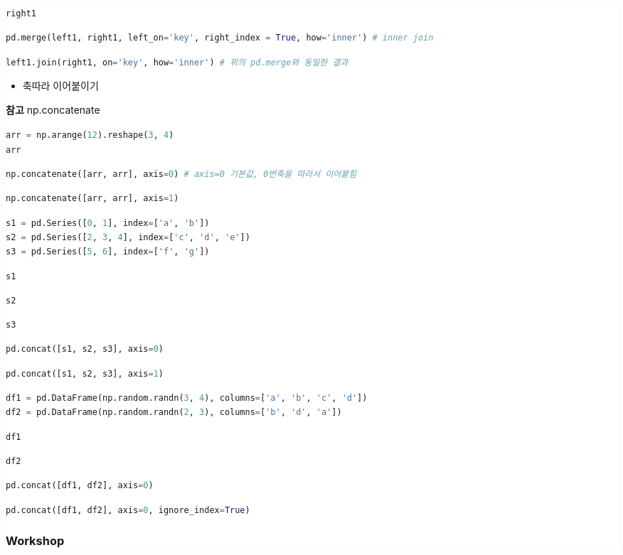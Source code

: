 ```py
right1
```
```py
pd.merge(left1, right1, left_on='key', right_index = True, how='inner') # inner join
```
```py
left1.join(right1, on='key', how='inner') # 위의 pd.merge와 동일한 결과
```
- 축따라 이어붙이기

**참고** np.concatenate
```py
arr = np.arange(12).reshape(3, 4)
arr
```
```py
np.concatenate([arr, arr], axis=0) # axis=0 기본값, 0번축을 따라서 이어붙힘
```
```py
np.concatenate([arr, arr], axis=1)
```
```py
s1 = pd.Series([0, 1], index=['a', 'b'])
s2 = pd.Series([2, 3, 4], index=['c', 'd', 'e'])
s3 = pd.Series([5, 6], index=['f', 'g'])
```
```py
s1
```
```py
s2
```
```py
s3
```
```py
pd.concat([s1, s2, s3], axis=0)
```
```py
pd.concat([s1, s2, s3], axis=1)
```
```py
df1 = pd.DataFrame(np.random.randn(3, 4), columns=['a', 'b', 'c', 'd'])
df2 = pd.DataFrame(np.random.randn(2, 3), columns=['b', 'd', 'a'])
```
```py
df1
```
```py
df2
```
```py
pd.concat([df1, df2], axis=0)
```
```py
pd.concat([df1, df2], axis=0, ignore_index=True)
```
### Workshop
